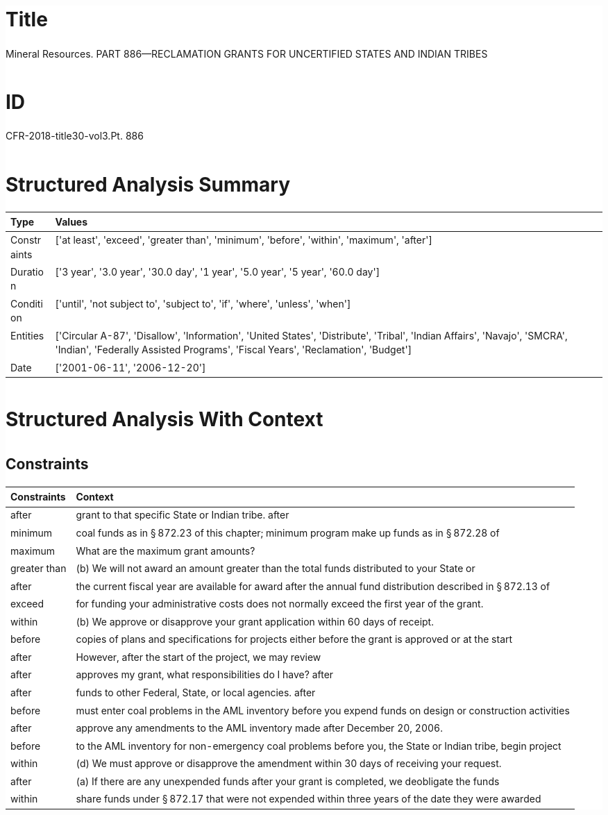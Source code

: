 # Title

 Mineral Resources. PART 886—RECLAMATION GRANTS FOR UNCERTIFIED STATES AND INDIAN TRIBES


# ID

 CFR-2018-title30-vol3.Pt. 886


# Structured Analysis Summary

| Type        | Values                                                                                                                                                                                                       |
|:------------|:-------------------------------------------------------------------------------------------------------------------------------------------------------------------------------------------------------------|
| Constraints | ['at least', 'exceed', 'greater than', 'minimum', 'before', 'within', 'maximum', 'after']                                                                                                                    |
| Duration    | ['3 year', '3.0 year', '30.0 day', '1 year', '5.0 year', '5 year', '60.0 day']                                                                                                                               |
| Condition   | ['until', 'not subject to', 'subject to', 'if', 'where', 'unless', 'when']                                                                                                                                   |
| Entities    | ['Circular A-87', 'Disallow', 'Information', 'United States', 'Distribute', 'Tribal', 'Indian Affairs', 'Navajo', 'SMCRA', 'Indian', 'Federally Assisted Programs', 'Fiscal Years', 'Reclamation', 'Budget'] |
| Date        | ['2001-06-11', '2006-12-20']                                                                                                                                                                                 |


# Structured Analysis With Context

 


## Constraints

| Constraints   | Context                                                                                                                        |
|:--------------|:-------------------------------------------------------------------------------------------------------------------------------|
| after         | grant to that specific State or Indian tribe. after                                                                            |
| minimum       | coal funds as in &#167;&#8201;872.23 of this chapter; minimum program make up funds as in &#167;&#8201;872.28 of               |
| maximum       | What are the  maximum  grant amounts?                                                                                          |
| greater than  | (b) We will not award an amount  greater than the total funds distributed to your State or                                     |
| after         | the current fiscal year are available for award after the annual fund distribution described in &#167;&#8201;872.13 of         |
| exceed        | for funding your administrative costs does not normally exceed  the first year of the grant.                                   |
| within        | (b) We approve or disapprove your grant application  within  60 days of receipt.                                               |
| before        | copies of plans and specifications for projects either before the grant is approved or at the start                            |
| after         | However,  after the start of the project, we may review                                                                        |
| after         | approves my grant, what responsibilities do I have? after                                                                      |
| after         | funds to other Federal, State, or local agencies. after                                                                        |
| before        | must enter coal problems in the AML inventory before you expend funds on design or construction activities                     |
| after         | approve any amendments to the AML inventory made after  December 20, 2006.                                                     |
| before        | to the AML inventory for non-emergency coal problems before you, the State or Indian tribe, begin project                      |
| within        | (d) We must approve or disapprove the amendment  within  30 days of receiving your request.                                    |
| after         | (a) If there are any unexpended funds  after your grant is completed, we deobligate the funds                                  |
| within        | share funds under &#167;&#8201;872.17 that were not expended within three years of the date they were awarded                  |